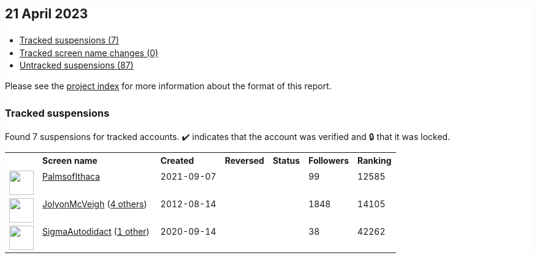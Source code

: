## 21 April 2023

* [Tracked suspensions (7)](#tracked-suspensions)
* [Tracked screen name changes (0)](#tracked-screen-name-changes)
* [Untracked suspensions (87)](#untracked-suspensions)

Please see the [project index](https://github.com/travisbrown/twitter-watch) for more information about the format of this report.

### Tracked suspensions

Found 7 suspensions for tracked accounts.
  ✔️ indicates that the account was verified and 🔒 that it was locked.

<table>
    <tr>
        <th></th>
        <th align="left">Screen name</th>
        <th align="left">Created</th>
        <th align="left">Reversed</th>
        <th align="left">Status</th>
        <th align="left">Followers</th>
        <th align="left">Ranking</th></tr>
    </tr>
        <tr>
            <td><a href="https://twitter.com/intent/user?user_id=1435176056173047811">
                <img src="https://pbs.twimg.com/profile_images/1435176304064835585/tLvVTN2D_normal.jpg" width="40px" height="40px" align="center"/></a>
            </td>
            <td>
                <a href="https://twitter.com/PalmsofIthaca">PalmsofIthaca</a></td>
            <td>2021-09-07</td>
            <td></td>
            <td align="center"></td>
            <td>99</td>
            <td>12585</td>
        </tr>
        <tr>
            <td><a href="https://twitter.com/intent/user?user_id=756414012">
                <img src="https://pbs.twimg.com/profile_images/1588721669002170368/-kwDsNG0_normal.jpg" width="40px" height="40px" align="center"/></a>
            </td>
            <td>
                <a href="https://twitter.com/JolyonMcVeigh">JolyonMcVeigh</a>&nbsp;(<a href="https://api.memory.lol/v1/tw/id/756414012">4 others</a>)&nbsp;</td>
            <td>2012-08-14</td>
            <td></td>
            <td align="center"></td>
            <td>1848</td>
            <td>14105</td>
        </tr>
        <tr>
            <td><a href="https://twitter.com/intent/user?user_id=1305583622368395264">
                <img src="https://pbs.twimg.com/profile_images/1514604792185704458/QG538Isu_normal.jpg" width="40px" height="40px" align="center"/></a>
            </td>
            <td>
                <a href="https://twitter.com/SigmaAutodidact">SigmaAutodidact</a>&nbsp;(<a href="https://api.memory.lol/v1/tw/id/1305583622368395264">1 other</a>)&nbsp;</td>
            <td>2020-09-14</td>
            <td></td>
            <td align="center"></td>
            <td>38</td>
            <td>42262</td>
        </tr>